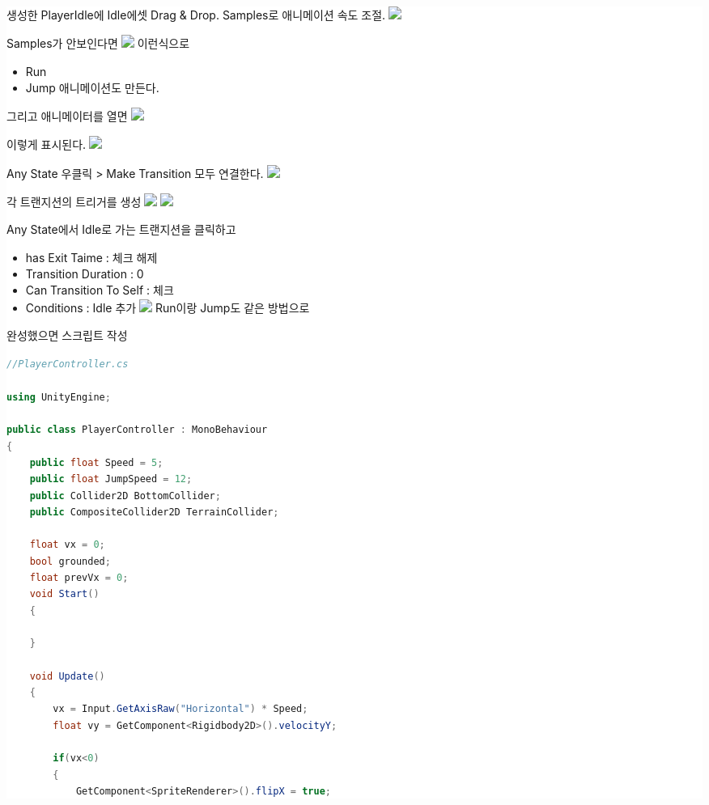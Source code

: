 생성한 PlayerIdle에 Idle에셋 Drag & Drop.
Samples로 애니메이션 속도 조절.
![](https://velog.velcdn.com/images/phbzti924/post/9ef3bf69-782d-4629-817f-03969cb51099/image.png)

Samples가 안보인다면
![](https://velog.velcdn.com/images/phbzti924/post/755a6086-2557-4a60-a2bd-6c7fc1effa2c/image.png)
이런식으로
- Run
- Jump
애니메이션도 만든다.

그리고 애니메이터를 열면
![](https://velog.velcdn.com/images/phbzti924/post/d61b9a18-282d-4bcf-b51c-940fe23c85ed/image.png)

이렇게 표시된다.
![](https://velog.velcdn.com/images/phbzti924/post/82e74e13-8ed1-40fd-99dc-db88b178313f/image.png)

Any State 우클릭 > Make Transition
모두 연결한다.
![](https://velog.velcdn.com/images/phbzti924/post/c868e98b-271b-45b4-8f4d-46f3be419537/image.png)

각 트랜지션의 트리거를 생성
![](https://velog.velcdn.com/images/phbzti924/post/9129a4b0-f499-48cc-989f-59bfc0c25f34/image.png)
![](https://velog.velcdn.com/images/phbzti924/post/ce8db05e-a2af-42ab-bd71-7a4459d640b6/image.png)

Any State에서 Idle로 가는 트랜지션을 클릭하고
- has Exit Taime : 체크 해제
- Transition Duration : 0
- Can Transition To Self : 체크
- Conditions : Idle 추가
![](https://velog.velcdn.com/images/phbzti924/post/6b3cf242-1f97-4370-8cbd-a0a2705afa24/image.png)
Run이랑 Jump도 같은 방법으로

완성했으면 스크립트 작성
```cs
//PlayerController.cs

using UnityEngine;

public class PlayerController : MonoBehaviour
{
    public float Speed = 5;
    public float JumpSpeed = 12;
    public Collider2D BottomCollider;
    public CompositeCollider2D TerrainCollider;

    float vx = 0;
    bool grounded;
    float prevVx = 0;
    void Start()
    {
        
    }

    void Update()
    {
        vx = Input.GetAxisRaw("Horizontal") * Speed;
        float vy = GetComponent<Rigidbody2D>().velocityY;

        if(vx<0)
        {
            GetComponent<SpriteRenderer>().flipX = true;
```